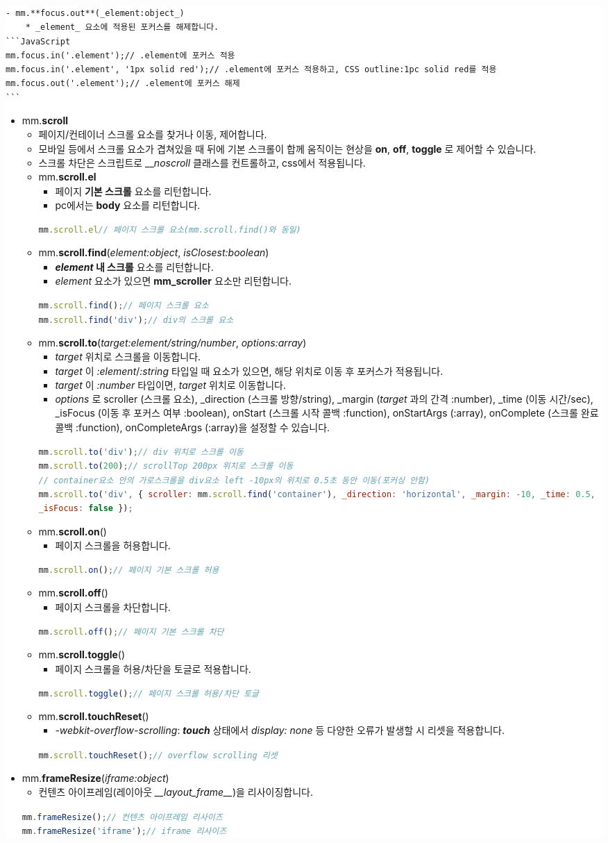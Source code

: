	- mm.**focus.out**(_element:object_)
		* _element_ 요소에 적용된 포커스를 해제합니다.
	```JavaScript
	mm.focus.in('.element');// .element에 포커스 적용
	mm.focus.in('.element', '1px solid red');// .element에 포커스 적용하고, CSS outline:1pc solid red를 적용
	mm.focus.out('.element');// .element에 포커스 해제
	```
+ mm.**scroll**
	- 페이지/컨테이너 스크롤 요소를 찾거나 이동, 제어합니다.
	- 모바일 등에서 스크롤 요소가 겹쳐있을 때 뒤에 기본 스크롤이 합께 움직이는 현상을 **on**, **off**, **toggle** 로 제어할 수 있습니다.
	- 스크롤 차단은 스크립트로 _\__noscroll_ 클래스를 컨트롤하고, css에서 적용됩니다.
	- mm.**scroll.el**
		* 페이지 **기본 스크롤** 요소를 리턴합니다.
		* pc에서는 **body** 요소를 리턴합니다.
		```JavaScript
		mm.scroll.el// 페이지 스크롤 요소(mm.scroll.find()와 동일)
		```
	- mm.**scroll.find**(_element:object_, _isClosest:boolean_)
		* **_element_ 내 스크롤** 요소를 리턴합니다.
		* _element_ 요소가 있으면 **mm_scroller** 요소만 리턴합니다.
		```JavaScript
		mm.scroll.find();// 페이지 스크롤 요소
		mm.scroll.find('div');// div의 스크롤 요소
		```
	- mm.**scroll.to**(_target:element/string/number_, _options:array_)
		* *target* 위치로 스크롤을 이동합니다.
		* *target* 이 _:element_/_:string_ 타입일 때 요소가 있으면, 해당 위치로 이동 후 포커스가 적용됩니다.
		* *target* 이 _:number_ 타입이면, _target_ 위치로 이동합니다.
		* *options* 로 scroller (스크롤 요소), \_direction (스크롤 방향/string), \_margin (_target_ 과의 간격 :number), \_time (이동 시간/sec), \_isFocus (이동 후 포커스 여부 :boolean), onStart (스크롤 시작 콜백 :function), onStartArgs (:array), onComplete (스크롤 완료 콜백 :function), onCompleteArgs (:array)을 설정할 수 있습니다.
		```JavaScript
		mm.scroll.to('div');// div 위치로 스크롤 이동
		mm.scroll.to(200);// scrollTop 200px 위치로 스크롤 이동
		// container요소 안의 가로스크롤을 div요소 left -10px의 위치로 0.5초 동안 이동(포커싱 안함)
		mm.scroll.to('div', { scroller: mm.scroll.find('container'), _direction: 'horizontal', _margin: -10, _time: 0.5, _isFocus: false });
		```
	- mm.**scroll.on**()
		* 페이지 스크롤을 허용합니다.
		```JavaScript
		mm.scroll.on();// 페이지 기본 스크롤 허용
		```
	- mm.**scroll.off**()
		* 페이지 스크롤을 차단합니다.
		```JavaScript
		mm.scroll.off();// 페이지 기본 스크롤 차단
		```
	- mm.**scroll.toggle**()
		* 페이지 스크롤을 허용/차단을 토글로 적용합니다.
		```JavaScript
		mm.scroll.toggle();// 페이지 스크롤 허용/차단 토글
		```
	- mm.**scroll.touchReset**()
		* _-webkit-overflow-scrolling_: **_touch_** 상태에서 _display: none_ 등 다양한 오류가 발생할 시 리셋을 적용합니다.  
		```JavaScript
		mm.scroll.touchReset();// overflow scrolling 리셋
		```
+ mm.**frameResize**(_iframe:object_)
	- 컨텐츠 아이프레임(레이아웃 _\_\_layout_frame\_\__)을 리사이징합니다.
	```JavaScript
	mm.frameResize();// 컨텐츠 아이프레임 리사이즈
	mm.frameResize('iframe');// iframe 리사이즈
	```